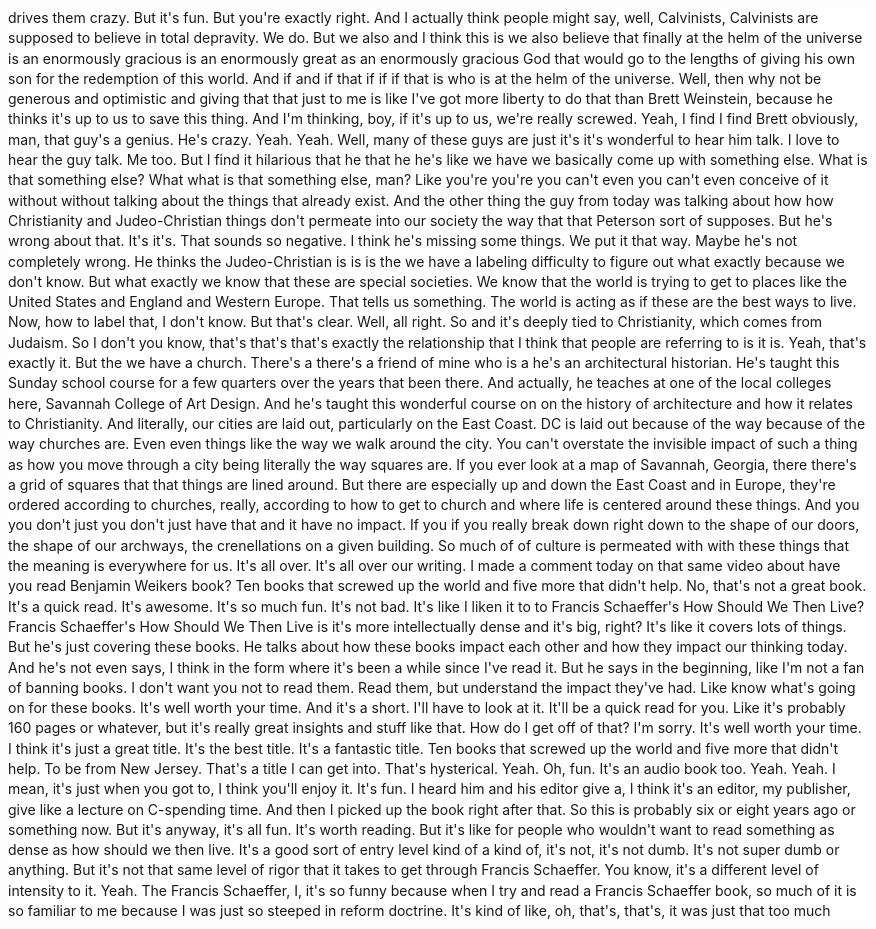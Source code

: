 drives them crazy. But it's fun. But you're exactly right. And I actually think people might say, well, Calvinists, Calvinists are supposed to believe in total depravity. We do. But we also and I think this is we also believe that finally at the helm of the universe is an enormously gracious is an enormously great as an enormously gracious God that would go to the lengths of giving his own son for the redemption of this world. And if and if that if if if that is who is at the helm of the universe. Well, then why not be generous and optimistic and giving that that just to me is like I've got more liberty to do that than Brett Weinstein, because he thinks it's up to us to save this thing. And I'm thinking, boy, if it's up to us, we're really screwed. Yeah, I find I find Brett obviously, man, that guy's a genius. He's crazy. Yeah. Yeah. Well, many of these guys are just it's it's wonderful to hear him talk. I love to hear the guy talk. Me too. But I find it hilarious that he that he he's like we have we basically come up with something else. What is that something else? What what is that something else, man? Like you're you're you can't even you can't even conceive of it without without talking about the things that already exist. And the other thing the guy from today was talking about how how Christianity and Judeo-Christian things don't permeate into our society the way that that Peterson sort of supposes. But he's wrong about that. It's it's. That sounds so negative. I think he's missing some things. We put it that way. Maybe he's not completely wrong. He thinks the Judeo-Christian is is is the we have a labeling difficulty to figure out what exactly because we don't know. But what exactly we know that these are special societies. We know that the world is trying to get to places like the United States and England and Western Europe. That tells us something. The world is acting as if these are the best ways to live. Now, how to label that, I don't know. But that's clear. Well, all right. So and it's deeply tied to Christianity, which comes from Judaism. So I don't you know, that's that's that's exactly the relationship that I think that people are referring to is it is. Yeah, that's exactly it. But the we have a church. There's a there's a friend of mine who is a he's an architectural historian. He's taught this Sunday school course for a few quarters over the years that been there. And actually, he teaches at one of the local colleges here, Savannah College of Art Design. And he's taught this wonderful course on on the history of architecture and how it relates to Christianity. And literally, our cities are laid out, particularly on the East Coast. DC is laid out because of the way because of the way churches are. Even even things like the way we walk around the city. You can't overstate the invisible impact of such a thing as how you move through a city being literally the way squares are. If you ever look at a map of Savannah, Georgia, there there's a grid of squares that that things are lined around. But there are especially up and down the East Coast and in Europe, they're ordered according to churches, really, according to how to get to church and where life is centered around these things. And you you don't just you don't just have that and it have no impact. If you if you really break down right down to the shape of our doors, the shape of our archways, the crenellations on a given building. So much of of culture is permeated with with these things that the meaning is everywhere for us. It's all over. It's all over our writing. I made a comment today on that same video about have you read Benjamin Weikers book? Ten books that screwed up the world and five more that didn't help. No, that's not a great book. It's a quick read. It's awesome. It's so much fun. It's not bad. It's like I liken it to to Francis Schaeffer's How Should We Then Live? Francis Schaeffer's How Should We Then Live is it's more intellectually dense and it's big, right? It's like it covers lots of things. But he's just covering these books. He talks about how these books impact each other and how they impact our thinking today. And he's not even says, I think in the form where it's been a while since I've read it. But he says in the beginning, like I'm not a fan of banning books. I don't want you not to read them. Read them, but understand the impact they've had. Like know what's going on for these books. It's well worth your time. And it's a short. I'll have to look at it. It'll be a quick read for you. Like it's probably 160 pages or whatever, but it's really great insights and stuff like that. How do I get off of that? I'm sorry. It's well worth your time. I think it's just a great title. It's the best title. It's a fantastic title. Ten books that screwed up the world and five more that didn't help. To be from New Jersey. That's a title I can get into. That's hysterical. Yeah. Oh, fun. It's an audio book too. Yeah. Yeah. I mean, it's just when you got to, I think you'll enjoy it. It's fun. I heard him and his editor give a, I think it's an editor, my publisher, give like a lecture on C-spending time. And then I picked up the book right after that. So this is probably six or eight years ago or something now. But it's anyway, it's all fun. It's worth reading. But it's like for people who wouldn't want to read something as dense as how should we then live. It's a good sort of entry level kind of a kind of, it's not, it's not dumb. It's not super dumb or anything. But it's not that same level of rigor that it takes to get through Francis Schaeffer. You know, it's a different level of intensity to it. Yeah. The Francis Schaeffer, I, it's so funny because when I try and read a Francis Schaeffer book, so much of it is so familiar to me because I was just so steeped in reform doctrine. It's kind of like, oh, that's, that's, it was just that too much